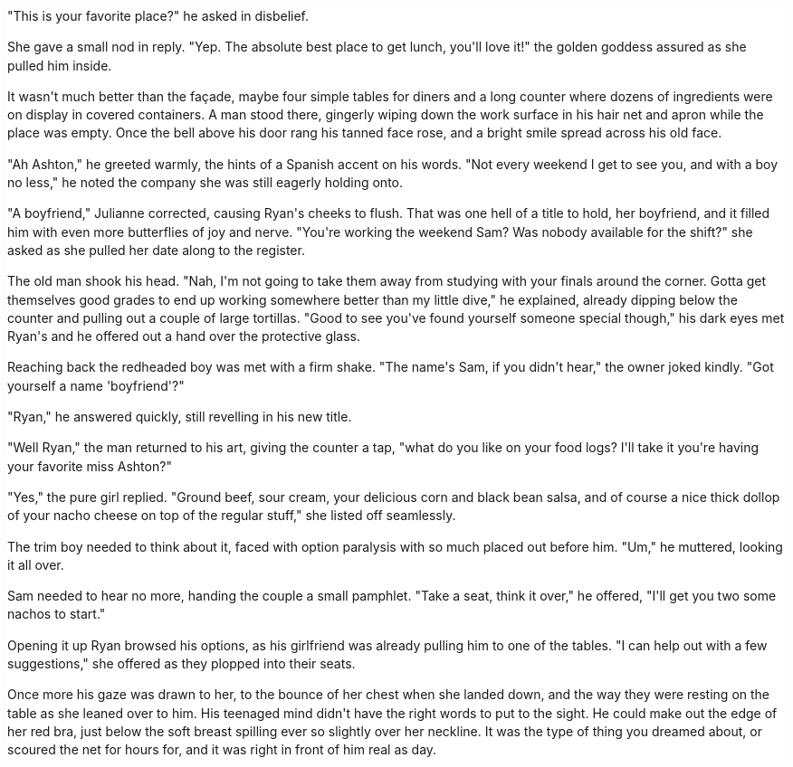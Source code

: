"This is your favorite place?" he asked in disbelief.

She gave a small nod in reply. "Yep. The absolute best place to get
lunch, you\'ll love it!" the golden goddess assured as she pulled him
inside.

It wasn't much better than the façade, maybe four simple tables for
diners and a long counter where dozens of ingredients were on display in
covered containers. A man stood there, gingerly wiping down the work
surface in his hair net and apron while the place was empty. Once the
bell above his door rang his tanned face rose, and a bright smile spread
across his old face.

"Ah Ashton," he greeted warmly, the hints of a Spanish accent on his
words. "Not every weekend I get to see you, and with a boy no less," he
noted the company she was still eagerly holding onto.

"A boyfriend," Julianne corrected, causing Ryan's cheeks to flush. That
was one hell of a title to hold, her boyfriend, and it filled him with
even more butterflies of joy and nerve. "You're working the weekend Sam?
Was nobody available for the shift?" she asked as she pulled her date
along to the register.

The old man shook his head. "Nah, I\'m not going to take them away from
studying with your finals around the corner. Gotta get themselves good
grades to end up working somewhere better than my little dive," he
explained, already dipping below the counter and pulling out a couple of
large tortillas. "Good to see you\'ve found yourself someone special
though," his dark eyes met Ryan's and he offered out a hand over the
protective glass.

Reaching back the redheaded boy was met with a firm shake. "The name\'s
Sam, if you didn't hear," the owner joked kindly. "Got yourself a name
\'boyfriend\'?"

"Ryan," he answered quickly, still revelling in his new title.

"Well Ryan," the man returned to his art, giving the counter a tap,
"what do you like on your food logs? I\'ll take it you're having your
favorite miss Ashton?"

"Yes," the pure girl replied. "Ground beef, sour cream, your delicious
corn and black bean salsa, and of course a nice thick dollop of your
nacho cheese on top of the regular stuff," she listed off seamlessly.

The trim boy needed to think about it, faced with option paralysis with
so much placed out before him. "Um," he muttered, looking it all over.

Sam needed to hear no more, handing the couple a small pamphlet. "Take a
seat, think it over," he offered, "I'll get you two some nachos to
start."

Opening it up Ryan browsed his options, as his girlfriend was already
pulling him to one of the tables. "I can help out with a few
suggestions," she offered as they plopped into their seats.

Once more his gaze was drawn to her, to the bounce of her chest when she
landed down, and the way they were resting on the table as she leaned
over to him. His teenaged mind didn't have the right words to put to the
sight. He could make out the edge of her red bra, just below the soft
breast spilling ever so slightly over her neckline. It was the type of
thing you dreamed about, or scoured the net for hours for, and it was
right in front of him real as day.
